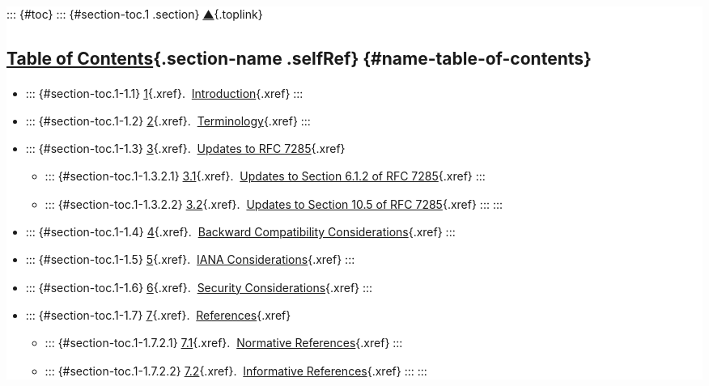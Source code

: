 ::: {#toc}
::: {#section-toc.1 .section}
[▲](#){.toplink}

## [Table of Contents](#name-table-of-contents){.section-name .selfRef} {#name-table-of-contents}

-   ::: {#section-toc.1-1.1}
    [1](#section-1){.xref}.  [Introduction](#name-introduction){.xref}
    :::

-   ::: {#section-toc.1-1.2}
    [2](#section-2){.xref}.  [Terminology](#name-terminology){.xref}
    :::

-   ::: {#section-toc.1-1.3}
    [3](#section-3){.xref}.  [Updates to RFC
    7285](#name-updates-to-rfc-7285){.xref}

    -   ::: {#section-toc.1-1.3.2.1}
        [3.1](#section-3.1){.xref}.  [Updates to Section 6.1.2 of RFC
        7285](#name-updates-to-section-612-of-r){.xref}
        :::

    -   ::: {#section-toc.1-1.3.2.2}
        [3.2](#section-3.2){.xref}.  [Updates to Section 10.5 of RFC
        7285](#name-updates-to-section-105-of-r){.xref}
        :::
    :::

-   ::: {#section-toc.1-1.4}
    [4](#section-4){.xref}.  [Backward Compatibility
    Considerations](#name-backward-compatibility-cons){.xref}
    :::

-   ::: {#section-toc.1-1.5}
    [5](#section-5){.xref}.  [IANA
    Considerations](#name-iana-considerations){.xref}
    :::

-   ::: {#section-toc.1-1.6}
    [6](#section-6){.xref}.  [Security
    Considerations](#name-security-considerations){.xref}
    :::

-   ::: {#section-toc.1-1.7}
    [7](#section-7){.xref}.  [References](#name-references){.xref}

    -   ::: {#section-toc.1-1.7.2.1}
        [7.1](#section-7.1){.xref}.  [Normative
        References](#name-normative-references){.xref}
        :::

    -   ::: {#section-toc.1-1.7.2.2}
        [7.2](#section-7.2){.xref}.  [Informative
        References](#name-informative-references){.xref}
        :::
    :::
